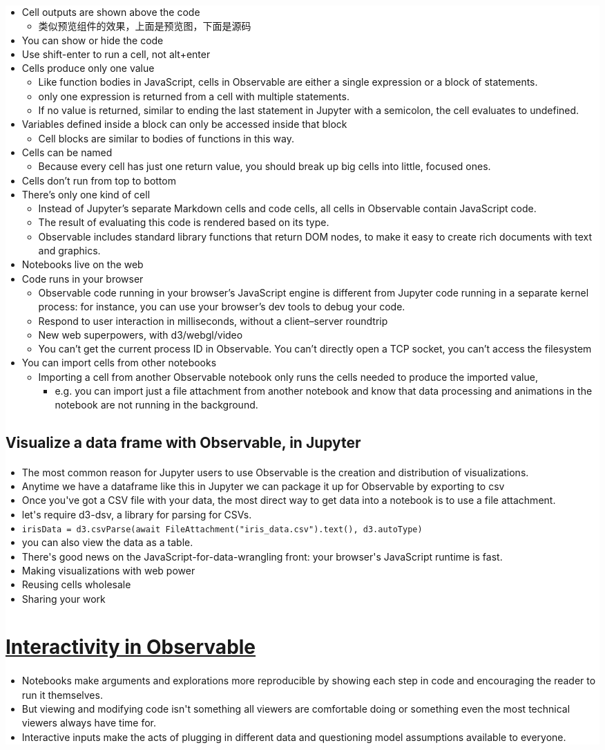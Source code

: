 - Cell outputs are shown above the code
  - 类似预览组件的效果，上面是预览图，下面是源码
- You can show or hide the code
- Use shift-enter to run a cell, not alt+enter
- Cells produce only one value
  - Like function bodies in JavaScript, cells in Observable are either a single expression or a block of statements. 
  - only one expression is returned from a cell with multiple statements.
  - If no value is returned, similar to ending the last statement in Jupyter with a semicolon, the cell evaluates to undefined.
- Variables defined inside a block can only be accessed inside that block
  - Cell blocks are similar to bodies of functions in this way. 
- Cells can be named
  - Because every cell has just one return value, you should break up big cells into little, focused ones.
- Cells don’t run from top to bottom
- There’s only one kind of cell
  - Instead of Jupyter’s separate Markdown cells and code cells, all cells in Observable contain JavaScript code.
  - The result of evaluating this code is rendered based on its type.
  - Observable includes standard library functions that return DOM nodes, to make it easy to create rich documents with text and graphics.
- Notebooks live on the web
- Code runs in your browser
  - Observable code running in your browser’s JavaScript engine is different from Jupyter code running in a separate kernel process: for instance, you can use your browser’s dev tools to debug your code.
  - Respond to user interaction in milliseconds, without a client–server roundtrip
  - New web superpowers, with d3/webgl/video
  - You can’t get the current process ID in Observable. You can’t directly open a TCP socket, you can’t access the filesystem
- You can import cells from other notebooks
  - Importing a cell from another Observable notebook only runs the cells needed to produce the imported value, 
    - e.g. you can import just a file attachment from another notebook and know that data processing and animations in the notebook are not running in the background.

## Visualize a data frame with Observable, in Jupyter

- The most common reason for Jupyter users to use Observable is the creation and distribution of visualizations. 
- Anytime we have a dataframe like this in Jupyter we can package it up for Observable by exporting to csv
- Once you've got a CSV file with your data, the most direct way to get data into a notebook is to use a file attachment. 
- let's require d3-dsv, a library for parsing for CSVs.
- `irisData = d3.csvParse(await FileAttachment("iris_data.csv").text(), d3.autoType)`
- you can also view the data as a table.
- There's good news on the JavaScript-for-data-wrangling front: your browser's JavaScript runtime is fast.
- Making visualizations with web power
- Reusing cells wholesale
- Sharing your work
# [Interactivity in Observable](https://observablehq.com/@observablehq/interactivity-in-observable)
- Notebooks make arguments and explorations more reproducible by showing each step in code and encouraging the reader to run it themselves. 
- But viewing and modifying code isn't something all viewers are comfortable doing or something even the most technical viewers always have time for. 
- Interactive inputs make the acts of plugging in different data and questioning model assumptions available to everyone. 